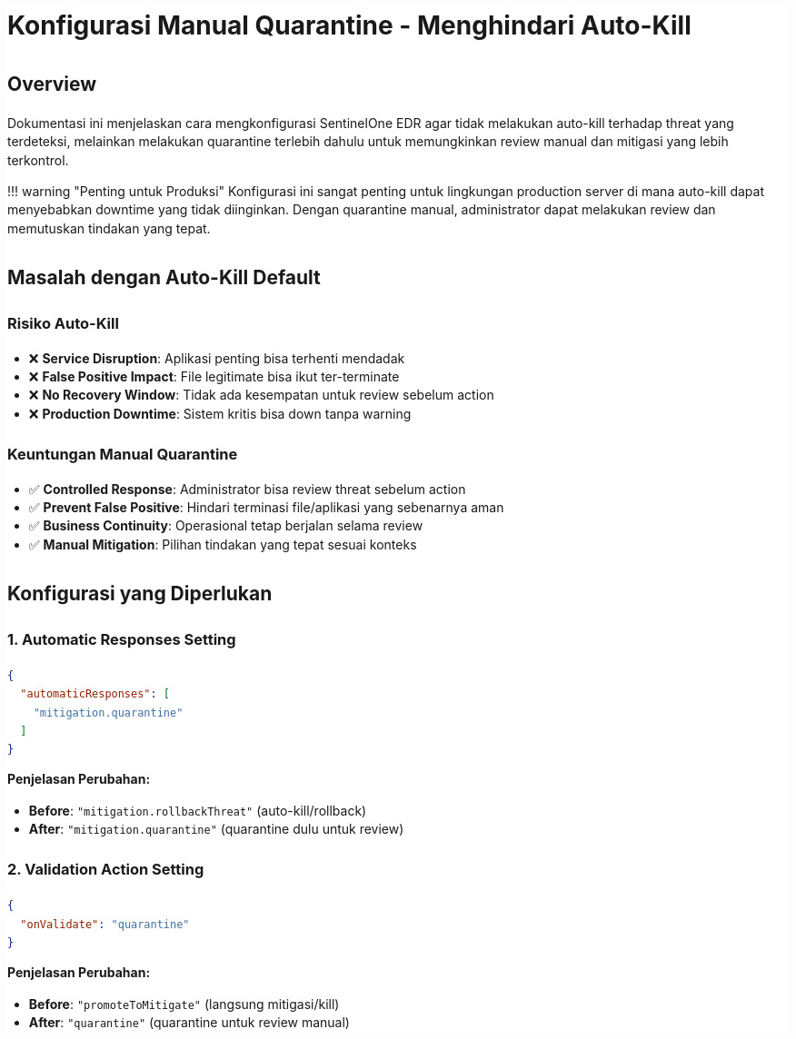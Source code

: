 # Konfigurasi Manual Quarantine - Menghindari Auto-Kill

## Overview
Dokumentasi ini menjelaskan cara mengkonfigurasi SentinelOne EDR agar tidak melakukan auto-kill terhadap threat yang terdeteksi, melainkan melakukan quarantine terlebih dahulu untuk memungkinkan review manual dan mitigasi yang lebih terkontrol.

!!! warning "Penting untuk Produksi"
    Konfigurasi ini sangat penting untuk lingkungan production server di mana auto-kill dapat menyebabkan downtime yang tidak diinginkan. Dengan quarantine manual, administrator dapat melakukan review dan memutuskan tindakan yang tepat.

## Masalah dengan Auto-Kill Default

### Risiko Auto-Kill
- ❌ **Service Disruption**: Aplikasi penting bisa terhenti mendadak
- ❌ **False Positive Impact**: File legitimate bisa ikut ter-terminate  
- ❌ **No Recovery Window**: Tidak ada kesempatan untuk review sebelum action
- ❌ **Production Downtime**: Sistem kritis bisa down tanpa warning

### Keuntungan Manual Quarantine
- ✅ **Controlled Response**: Administrator bisa review threat sebelum action
- ✅ **Prevent False Positive**: Hindari terminasi file/aplikasi yang sebenarnya aman
- ✅ **Business Continuity**: Operasional tetap berjalan selama review
- ✅ **Manual Mitigation**: Pilihan tindakan yang tepat sesuai konteks

## Konfigurasi yang Diperlukan

### 1. Automatic Responses Setting
```json
{
  "automaticResponses": [
    "mitigation.quarantine"
  ]
}
```

**Penjelasan Perubahan:**
- **Before**: `"mitigation.rollbackThreat"` (auto-kill/rollback)
- **After**: `"mitigation.quarantine"` (quarantine dulu untuk review)

### 2. Validation Action Setting  
```json
{
  "onValidate": "quarantine"
}
```

**Penjelasan Perubahan:**
- **Before**: `"promoteToMitigate"` (langsung mitigasi/kill)
- **After**: `"quarantine"` (quarantine untuk review manual)

